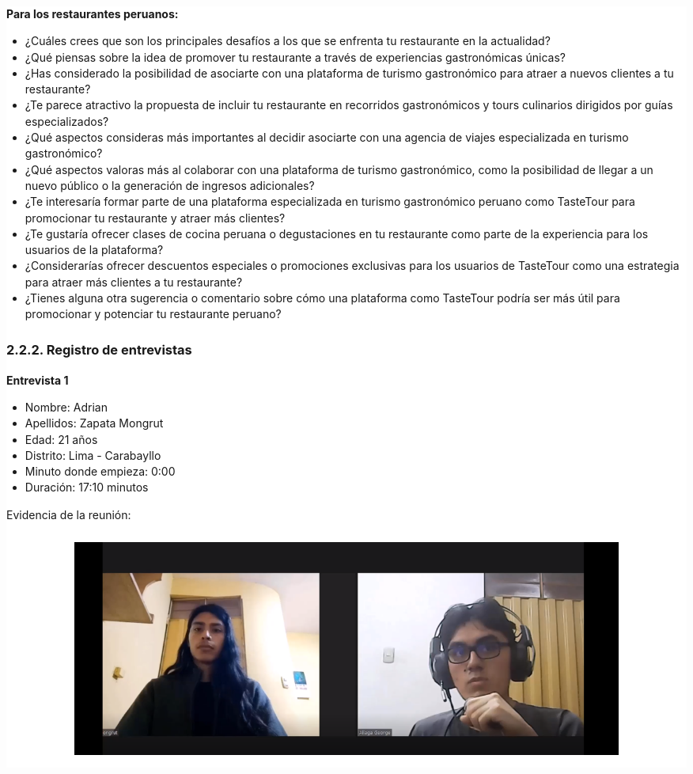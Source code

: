 **Para los restaurantes peruanos:**

- ¿Cuáles crees que son los principales desafíos a los que se enfrenta tu restaurante en la actualidad?
- ¿Qué piensas sobre la idea de promover tu restaurante a través de experiencias gastronómicas únicas?
- ¿Has considerado la posibilidad de asociarte con una plataforma de turismo gastronómico para atraer a nuevos clientes a tu restaurante?
- ¿Te parece atractivo la propuesta de incluir tu restaurante en recorridos gastronómicos y tours culinarios dirigidos por guías especializados?
- ¿Qué aspectos consideras más importantes al decidir asociarte con una agencia de viajes especializada en turismo gastronómico?
- ¿Qué aspectos valoras más al colaborar con una plataforma de turismo gastronómico, como la posibilidad de llegar a un nuevo público o la generación de ingresos adicionales?
- ¿Te interesaría formar parte de una plataforma especializada en turismo gastronómico peruano como TasteTour para promocionar tu restaurante y atraer más clientes?
- ¿Te gustaría ofrecer clases de cocina peruana o degustaciones en tu restaurante como parte de la experiencia para los usuarios de la plataforma? 
- ¿Considerarías ofrecer descuentos especiales o promociones exclusivas para los usuarios de TasteTour como una estrategia para atraer más clientes a tu restaurante?
- ¿Tienes alguna otra sugerencia o comentario sobre cómo una plataforma como TasteTour podría ser más útil para promocionar y potenciar tu restaurante peruano?

### 2.2.2. Registro de entrevistas

<b>Entrevista 1</b><br/>

- Nombre: Adrian
- Apellidos: Zapata Mongrut
- Edad: 21 años
- Distrito: Lima - Carabayllo
- Minuto donde empieza: 0:00
- Duración: 17:10 minutos

Evidencia de la reunión:

<div align="center">
    <img src="Images/Entrevista 1.png" style="margin: 10px 0;" width="80%"/>
</div>
